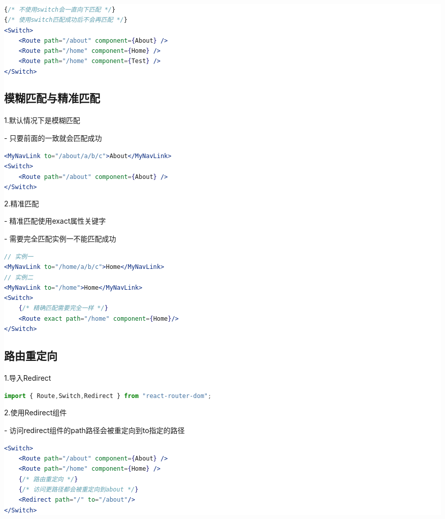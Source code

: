 ```jsx
{/* 不使用switch会一直向下匹配 */}
{/* 使用switch匹配成功后不会再匹配 */}
<Switch>
    <Route path="/about" component={About} />
    <Route path="/home" component={Home} />
    <Route path="/home" component={Test} />
</Switch>
```

## 模糊匹配与精准匹配

1.默认情况下是模糊匹配

\- 只要前面的一致就会匹配成功

```jsx
<MyNavLink to="/about/a/b/c">About</MyNavLink>
<Switch>
    <Route path="/about" component={About} />
</Switch>
```

2.精准匹配

\- 精准匹配使用exact属性关键字

\- 需要完全匹配实例一不能匹配成功

```jsx
// 实例一
<MyNavLink to="/home/a/b/c">Home</MyNavLink>
// 实例二
<MyNavLink to="/home">Home</MyNavLink>
<Switch>
    {/* 精确匹配需要完全一样 */}
    <Route exact path="/home" component={Home}/>
</Switch>
```

## 路由重定向

1.导入Redirect

```jsx
import { Route,Switch,Redirect } from "react-router-dom";
```

2.使用Redirect组件

\- 访问redirect组件的path路径会被重定向到to指定的路径

```jsx
<Switch>
    <Route path="/about" component={About} />
    <Route path="/home" component={Home} />
    {/* 路由重定向 */}
    {/* 访问更路径都会被重定向到about */}
    <Redirect path="/" to="/about"/>
</Switch>
```
